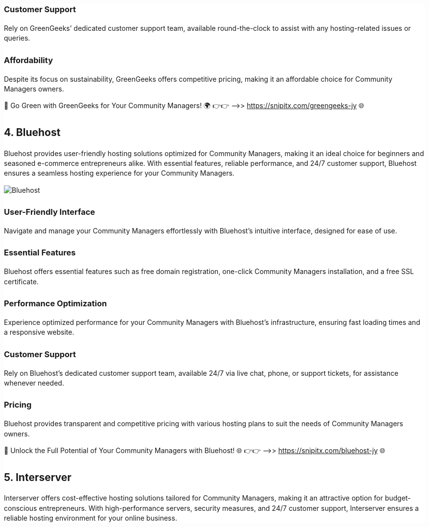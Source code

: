 ### Customer Support
Rely on GreenGeeks’ dedicated customer support team, available round-the-clock to assist with any hosting-related issues or queries.

### Affordability
Despite its focus on sustainability, GreenGeeks offers competitive pricing, making it an affordable choice for Community Managers owners.

🌿 Go Green with GreenGeeks for Your Community Managers! 🌍
👉👉 -->> https://snipitx.com/greengeeks-jy 🌐

## 4. Bluehost

Bluehost provides user-friendly hosting solutions optimized for Community Managers, making it an ideal choice for beginners and seasoned e-commerce entrepreneurs alike. With essential features, reliable performance, and 24/7 customer support, Bluehost ensures a seamless hosting experience for your Community Managers.

![Bluehost](https://i.imgur.com/PasFF9E.jpeg "Bluehost Hosting")

### User-Friendly Interface
Navigate and manage your Community Managers effortlessly with Bluehost’s intuitive interface, designed for ease of use.

### Essential Features
Bluehost offers essential features such as free domain registration, one-click Community Managers installation, and a free SSL certificate.

### Performance Optimization
Experience optimized performance for your Community Managers with Bluehost’s infrastructure, ensuring fast loading times and a responsive website.

### Customer Support
Rely on Bluehost’s dedicated customer support team, available 24/7 via live chat, phone, or support tickets, for assistance whenever needed.

### Pricing
Bluehost provides transparent and competitive pricing with various hosting plans to suit the needs of Community Managers owners.

🚀 Unlock the Full Potential of Your Community Managers with Bluehost! 🌐
👉👉 -->> https://snipitx.com/bluehost-jy 🌐

## 5. Interserver

Interserver offers cost-effective hosting solutions tailored for Community Managers, making it an attractive option for budget-conscious entrepreneurs. With high-performance servers, security measures, and 24/7 customer support, Interserver ensures a reliable hosting environment for your online business.
